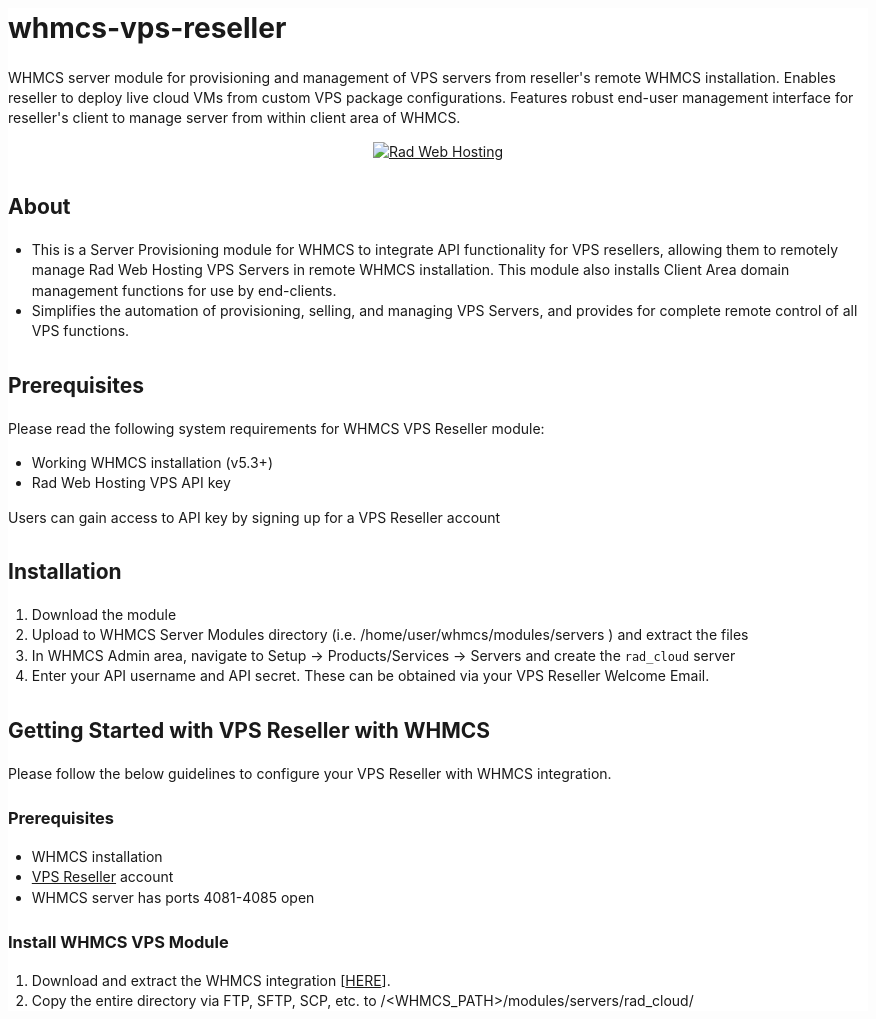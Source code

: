 # whmcs-vps-reseller
WHMCS server module for provisioning and management of VPS servers from reseller's remote WHMCS installation. Enables reseller to deploy live cloud VMs from custom VPS package configurations. Features robust end-user management interface for reseller's client to manage server from within client area of WHMCS.

<p align="center"><a href="https://radwebhosting.com" target="_blank"><img width="350" src="https://avatars0.githubusercontent.com/u/16030710?s=460&v=4" alt="Rad Web Hosting"></a></p>

## About
* This is a Server Provisioning module for WHMCS to integrate API functionality for VPS resellers, allowing them to remotely manage Rad Web Hosting VPS Servers in remote WHMCS installation. This module also installs Client Area domain management functions for use by end-clients.
* Simplifies the automation of provisioning, selling, and managing VPS Servers, and provides for complete remote control of all VPS functions. 

## Prerequisites
Please read the following system requirements for WHMCS VPS Reseller module:
* Working WHMCS installation (v5.3+)
* Rad Web Hosting VPS API key

Users can gain access to API key by signing up for a VPS Reseller account

## Installation
1. Download the module
2. Upload to WHMCS Server Modules directory (i.e. /home/user/whmcs/modules/servers ) and extract the files
3. In WHMCS Admin area, navigate to Setup -> Products/Services -> Servers and create the `rad_cloud` server
4. Enter your API username and API secret. These can be obtained via your VPS Reseller Welcome Email.

Getting Started with VPS Reseller with WHMCS
--------------------------------------------

Please follow the below guidelines to configure your VPS Reseller with WHMCS integration.

### Prerequisites

*   WHMCS installation
*   [VPS Reseller](https://radwebhosting.com/vps-reseller) account
*   WHMCS server has ports 4081-4085 open

### Install WHMCS VPS Module

1.  Download and extract the WHMCS integration \[[HERE](https://marketplace.whmcs.com/product/6108-vps-reseller "Download WHMCS Module")\].
2.  Copy the entire directory via FTP, SFTP, SCP, etc. to /<WHMCS\_PATH>/modules/servers/rad\_cloud/
